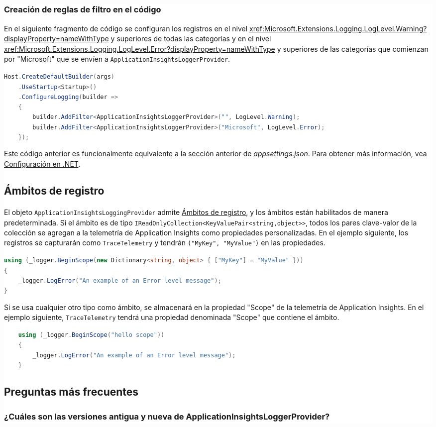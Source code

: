 ### <a name="create-filter-rules-in-code"></a>Creación de reglas de filtro en el código

En el siguiente fragmento de código se configuran los registros en el nivel <xref:Microsoft.Extensions.Logging.LogLevel.Warning?displayProperty=nameWithType> y superiores de todas las categorías y en el nivel <xref:Microsoft.Extensions.Logging.LogLevel.Error?displayProperty=nameWithType> y superiores de las categorías que comienzan por "Microsoft" que se envíen a `ApplicationInsightsLoggerProvider`.

```csharp
Host.CreateDefaultBuilder(args)
    .UseStartup<Startup>()
    .ConfigureLogging(builder =>
    {
        builder.AddFilter<ApplicationInsightsLoggerProvider>("", LogLevel.Warning);
        builder.AddFilter<ApplicationInsightsLoggerProvider>("Microsoft", LogLevel.Error);
    });
```

Este código anterior es funcionalmente equivalente a la sección anterior de *appsettings.json*. Para obtener más información, vea [Configuración en .NET](/dotnet/core/extensions/configuration).

## <a name="logging-scopes"></a>Ámbitos de registro

El objeto `ApplicationInsightsLoggingProvider` admite [Ámbitos de registro](/dotnet/core/extensions/logging#log-scopes), y los ámbitos están habilitados de manera predeterminada. Si el ámbito es de tipo `IReadOnlyCollection<KeyValuePair<string,object>>`, todos los pares clave-valor de la colección se agregan a la telemetría de Application Insights como propiedades personalizadas. En el ejemplo siguiente, los registros se capturarán como `TraceTelemetry` y tendrán `("MyKey", "MyValue")` en las propiedades.

```csharp
using (_logger.BeginScope(new Dictionary<string, object> { ["MyKey"] = "MyValue" }))
{
    _logger.LogError("An example of an Error level message");
}
```

Si se usa cualquier otro tipo como ámbito, se almacenará en la propiedad "Scope" de la telemetría de Application Insights. En el ejemplo siguiente, `TraceTelemetry` tendrá una propiedad denominada "Scope" que contiene el ámbito.

```csharp
    using (_logger.BeginScope("hello scope"))
    {
        _logger.LogError("An example of an Error level message");
    }
```

## <a name="frequently-asked-questions"></a>Preguntas más frecuentes

### <a name="what-are-the-old-and-new-versions-of-applicationinsightsloggerprovider"></a>¿Cuáles son las versiones antigua y nueva de ApplicationInsightsLoggerProvider?


[nuget-ai]: https://www.nuget.org/packages/Microsoft.Extensions.Logging.ApplicationInsights
[nuget-ai-anc]: https://www.nuget.org/packages/Microsoft.ApplicationInsights.AspNetCore
[nuget-ai-ws]: https://www.nuget.org/packages/Microsoft.ApplicationInsights.WorkerService
[nuget-ai-ws-tc]: https://www.nuget.org/packages/Microsoft.ApplicationInsights.WindowsServer.TelemetryChannel